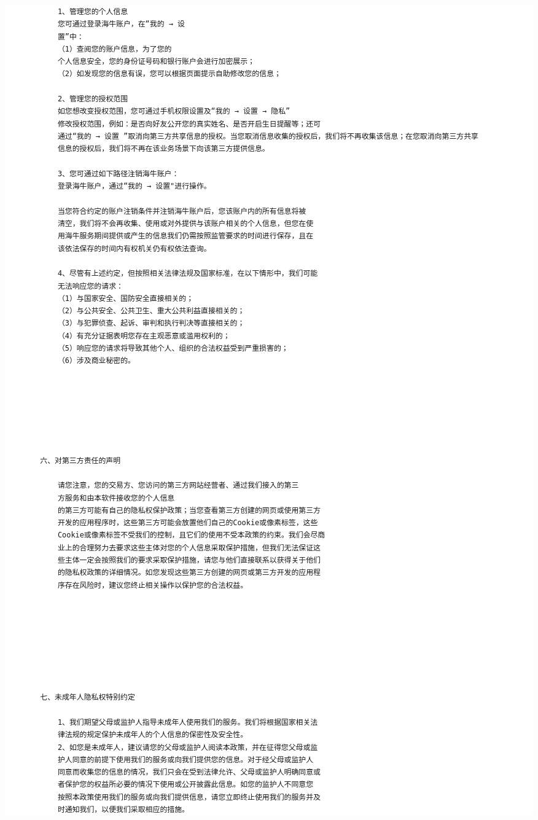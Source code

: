                 1、管理您的个人信息 
                您可通过登录海牛账户，在“我的 → 设
                置”中：
                （1）查阅您的账户信息，为了您的
                个人信息安全，您的身份证号码和银行账户会进行加密展示； 
                （2）如发现您的信息有误，您可以根据页面提示自助修改您的信息； 
                
                2、管理您的授权范围 
                如您想改变授权范围，您可通过手机权限设置及“我的 → 设置 → 隐私”
                修改授权范围，例如：是否向好友公开您的真实姓名、是否开启生日提醒等；还可
                通过“我的 → 设置 ”取消向第三方共享信息的授权。当您取消信息收集的授权后，我们将不再收集该信息；在您取消向第三方共享
                信息的授权后，我们将不再在该业务场景下向该第三方提供信息。
                
                3、您可通过如下路径注销海牛账户： 
                登录海牛账户，通过“我的 → 设置"进行操作。 
                
                当您符合约定的账户注销条件并注销海牛账户后，您该账户内的所有信息将被
                清空，我们将不会再收集、使用或对外提供与该账户相关的个人信息，但您在使
                用海牛服务期间提供或产生的信息我们仍需按照监管要求的时间进行保存，且在
                该依法保存的时间内有权机关仍有权依法查询。 
                
                4、尽管有上述约定，但按照相关法律法规及国家标准，在以下情形中，我们可能
                无法响应您的请求： 
                （1）与国家安全、国防安全直接相关的； 
                （2）与公共安全、公共卫生、重大公共利益直接相关的； 
                （3）与犯罪侦查、起诉、审判和执行判决等直接相关的； 
                （4）有充分证据表明您存在主观恶意或滥用权利的； 
                （5）响应您的请求将导致其他个人、组织的合法权益受到严重损害的； 
                （6）涉及商业秘密的。 
            
        
        
        
        
        
        
            六、对第三方责任的声明 
            
                请您注意，您的交易方、您访问的第三方网站经营者、通过我们接入的第三
                方服务和由本软件接收您的个人信息
                的第三方可能有自己的隐私权保护政策；当您查看第三方创建的网页或使用第三方
                开发的应用程序时，这些第三方可能会放置他们自己的Cookie或像素标签，这些
                Cookie或像素标签不受我们的控制，且它们的使用不受本政策的约束。我们会尽商
                业上的合理努力去要求这些主体对您的个人信息采取保护措施，但我们无法保证这
                些主体一定会按照我们的要求采取保护措施，请您与他们直接联系以获得关于他们
                的隐私权政策的详细情况。如您发现这些第三方创建的网页或第三方开发的应用程
                序存在风险时，建议您终止相关操作以保护您的合法权益。  
                
            
        
        
        
        
        
        
            七、未成年人隐私权特别约定 
            
                1、我们期望父母或监护人指导未成年人使用我们的服务。我们将根据国家相关法
                律法规的规定保护未成年人的个人信息的保密性及安全性。 
                2、如您是未成年人，建议请您的父母或监护人阅读本政策，并在征得您父母或监
                护人同意的前提下使用我们的服务或向我们提供您的信息。对于经父母或监护人
                同意而收集您的信息的情况，我们只会在受到法律允许、父母或监护人明确同意或
                者保护您的权益所必要的情况下使用或公开披露此信息。如您的监护人不同意您
                按照本政策使用我们的服务或向我们提供信息，请您立即终止使用我们的服务并及
                时通知我们，以便我们采取相应的措施。 
            